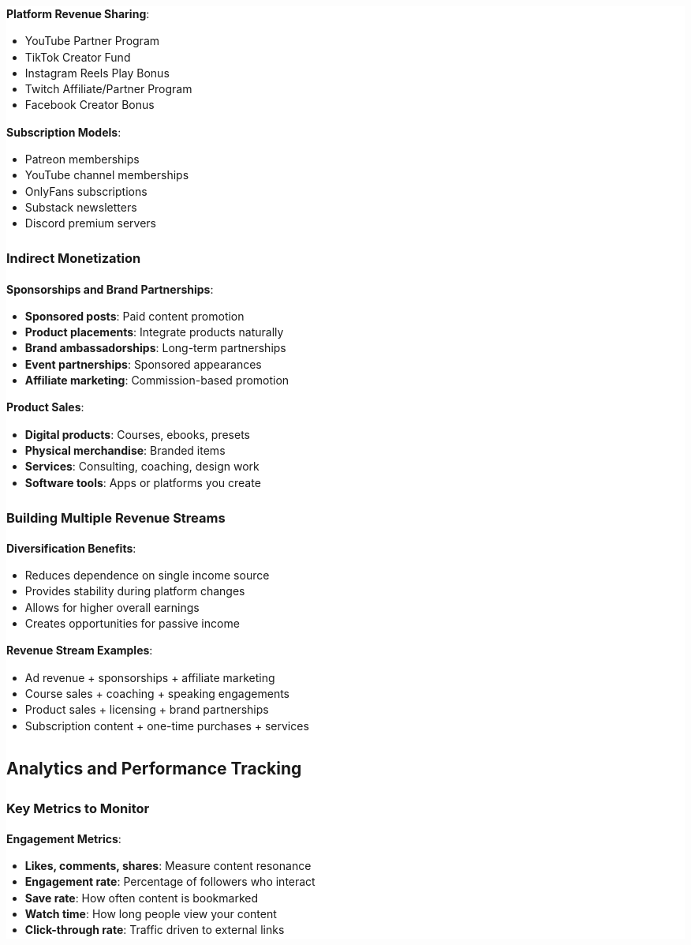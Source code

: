 **Platform Revenue Sharing**:
- YouTube Partner Program
- TikTok Creator Fund
- Instagram Reels Play Bonus
- Twitch Affiliate/Partner Program
- Facebook Creator Bonus

**Subscription Models**:
- Patreon memberships
- YouTube channel memberships
- OnlyFans subscriptions
- Substack newsletters
- Discord premium servers

### Indirect Monetization

**Sponsorships and Brand Partnerships**:
- **Sponsored posts**: Paid content promotion
- **Product placements**: Integrate products naturally
- **Brand ambassadorships**: Long-term partnerships
- **Event partnerships**: Sponsored appearances
- **Affiliate marketing**: Commission-based promotion

**Product Sales**:
- **Digital products**: Courses, ebooks, presets
- **Physical merchandise**: Branded items
- **Services**: Consulting, coaching, design work
- **Software tools**: Apps or platforms you create

### Building Multiple Revenue Streams

**Diversification Benefits**:
- Reduces dependence on single income source
- Provides stability during platform changes
- Allows for higher overall earnings
- Creates opportunities for passive income

**Revenue Stream Examples**:
- Ad revenue + sponsorships + affiliate marketing
- Course sales + coaching + speaking engagements
- Product sales + licensing + brand partnerships
- Subscription content + one-time purchases + services

## Analytics and Performance Tracking

### Key Metrics to Monitor

**Engagement Metrics**:
- **Likes, comments, shares**: Measure content resonance
- **Engagement rate**: Percentage of followers who interact
- **Save rate**: How often content is bookmarked
- **Watch time**: How long people view your content
- **Click-through rate**: Traffic driven to external links
